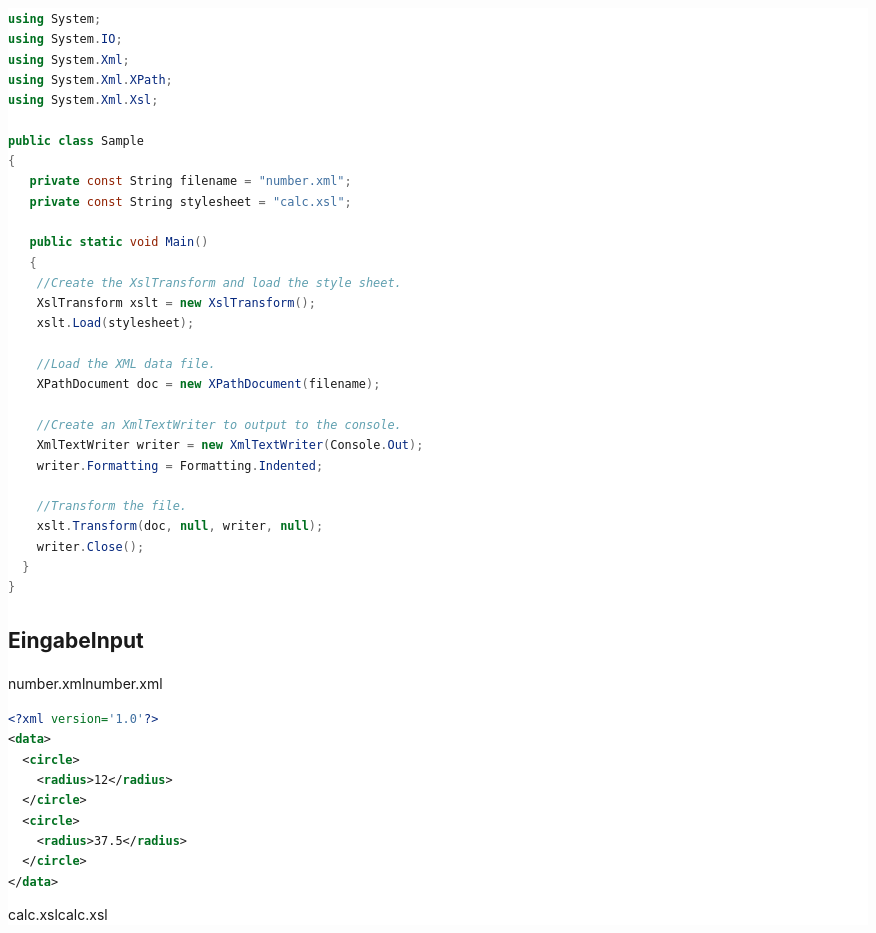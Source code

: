 ```csharp  
using System;  
using System.IO;  
using System.Xml;  
using System.Xml.XPath;  
using System.Xml.Xsl;  
  
public class Sample  
{  
   private const String filename = "number.xml";  
   private const String stylesheet = "calc.xsl";  
  
   public static void Main()  
   {  
    //Create the XslTransform and load the style sheet.  
    XslTransform xslt = new XslTransform();  
    xslt.Load(stylesheet);  
  
    //Load the XML data file.  
    XPathDocument doc = new XPathDocument(filename);  
  
    //Create an XmlTextWriter to output to the console.               
    XmlTextWriter writer = new XmlTextWriter(Console.Out);  
    writer.Formatting = Formatting.Indented;  
  
    //Transform the file.  
    xslt.Transform(doc, null, writer, null);  
    writer.Close();  
  }  
}  
```  
  
## <a name="input"></a><span data-ttu-id="2e1df-188">Eingabe</span><span class="sxs-lookup"><span data-stu-id="2e1df-188">Input</span></span>  
 <span data-ttu-id="2e1df-189">number.xml</span><span class="sxs-lookup"><span data-stu-id="2e1df-189">number.xml</span></span>  
  
```xml  
<?xml version='1.0'?>  
<data>  
  <circle>  
    <radius>12</radius>  
  </circle>  
  <circle>  
    <radius>37.5</radius>  
  </circle>  
</data>  
```  
  
 <span data-ttu-id="2e1df-190">calc.xsl</span><span class="sxs-lookup"><span data-stu-id="2e1df-190">calc.xsl</span></span>  
  